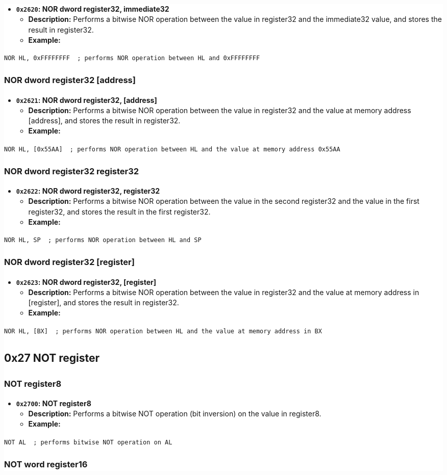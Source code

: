 - **`0x2620`: NOR dword register32, immediate32**
  - **Description:** Performs a bitwise NOR operation between the value in register32 and the immediate32 value, and stores the result in register32.
  - **Example:**

``` ACL
NOR HL, 0xFFFFFFFF  ; performs NOR operation between HL and 0xFFFFFFFF
```

### NOR dword register32 [address]

- **`0x2621`: NOR dword register32, [address]**
  - **Description:** Performs a bitwise NOR operation between the value in register32 and the value at memory address [address], and stores the result in register32.
  - **Example:**

``` ACL
NOR HL, [0x55AA]  ; performs NOR operation between HL and the value at memory address 0x55AA
```

### NOR dword register32 register32

- **`0x2622`: NOR dword register32, register32**
  - **Description:** Performs a bitwise NOR operation between the value in the second register32 and the value in the first register32, and stores the result in the first register32.
  - **Example:**

``` ACL
NOR HL, SP  ; performs NOR operation between HL and SP
```

### NOR dword register32 [register]

- **`0x2623`: NOR dword register32, [register]**
  - **Description:** Performs a bitwise NOR operation between the value in register32 and the value at memory address in [register], and stores the result in register32.
  - **Example:**

``` ACL
NOR HL, [BX]  ; performs NOR operation between HL and the value at memory address in BX
```

## 0x27 NOT register

### NOT register8

- **`0x2700`: NOT register8**
  - **Description:** Performs a bitwise NOT operation (bit inversion) on the value in register8.
  - **Example:**

``` ACL
NOT AL  ; performs bitwise NOT operation on AL
```

### NOT word register16
